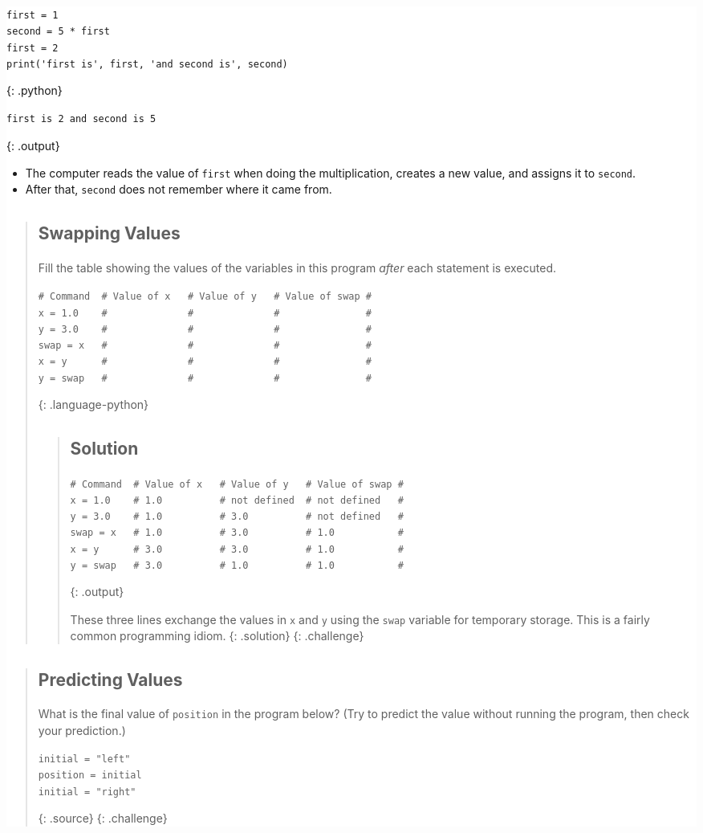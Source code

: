 ~~~
first = 1
second = 5 * first
first = 2
print('first is', first, 'and second is', second)
~~~
{: .python}
~~~
first is 2 and second is 5
~~~
{: .output}

*   The computer reads the value of `first` when doing the multiplication,
    creates a new value, and assigns it to `second`.
*   After that, `second` does not remember where it came from.

> ## Swapping Values
>
> Fill the table showing the values of the variables in this program
> *after* each statement is executed.
>
> ~~~
> # Command  # Value of x   # Value of y   # Value of swap #
> x = 1.0    #              #              #               #
> y = 3.0    #              #              #               #
> swap = x   #              #              #               #
> x = y      #              #              #               #
> y = swap   #              #              #               #
> ~~~
> {: .language-python}
> > ## Solution
> >
> > ~~~
> > # Command  # Value of x   # Value of y   # Value of swap #
> > x = 1.0    # 1.0          # not defined  # not defined   #
> > y = 3.0    # 1.0          # 3.0          # not defined   #
> > swap = x   # 1.0          # 3.0          # 1.0           #
> > x = y      # 3.0          # 3.0          # 1.0           #
> > y = swap   # 3.0          # 1.0          # 1.0           #
> > ~~~
> > {: .output}
> > 
> > These three lines exchange the values in `x` and `y` using the `swap`
> > variable for temporary storage. This is a fairly common programming idiom.
>{: .solution}
{: .challenge}



> ## Predicting Values
>
> What is the final value of `position` in the program below?
> (Try to predict the value without running the program,
> then check your prediction.)
>
> ~~~
> initial = "left"
> position = initial
> initial = "right"
> ~~~
> {: .source}
{: .challenge}
